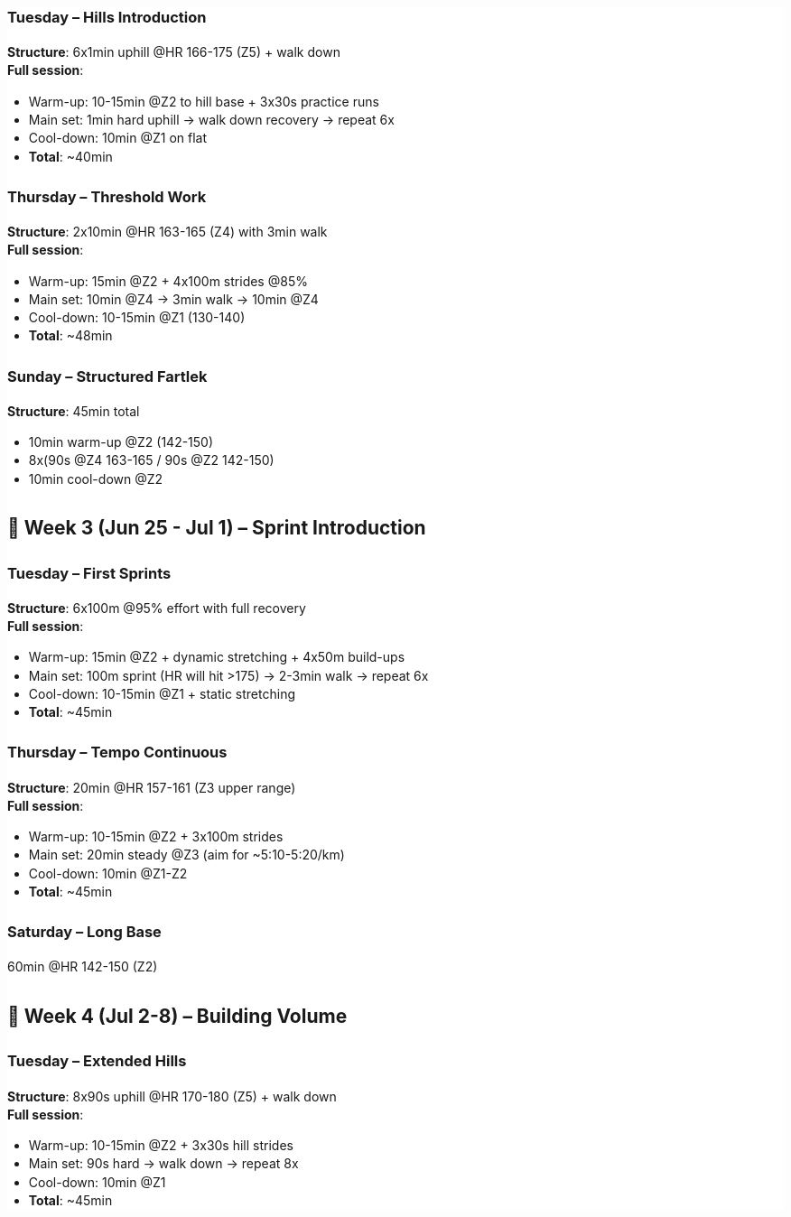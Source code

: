 ### Tuesday – Hills Introduction
**Structure**: 6x1min uphill @HR 166-175 (Z5) + walk down  
**Full session**:
- Warm-up: 10-15min @Z2 to hill base + 3x30s practice runs
- Main set: 1min hard uphill → walk down recovery → repeat 6x
- Cool-down: 10min @Z1 on flat
- **Total**: ~40min

### Thursday – Threshold Work
**Structure**: 2x10min @HR 163-165 (Z4) with 3min walk  
**Full session**:
- Warm-up: 15min @Z2 + 4x100m strides @85%
- Main set: 10min @Z4 → 3min walk → 10min @Z4
- Cool-down: 10-15min @Z1 (130-140)
- **Total**: ~48min

### Sunday – Structured Fartlek
**Structure**: 45min total
- 10min warm-up @Z2 (142-150)
- 8x(90s @Z4 163-165 / 90s @Z2 142-150)
- 10min cool-down @Z2

## 📅 Week 3 (Jun 25 - Jul 1) – Sprint Introduction

### Tuesday – First Sprints
**Structure**: 6x100m @95% effort with full recovery  
**Full session**:
- Warm-up: 15min @Z2 + dynamic stretching + 4x50m build-ups
- Main set: 100m sprint (HR will hit >175) → 2-3min walk → repeat 6x
- Cool-down: 10-15min @Z1 + static stretching
- **Total**: ~45min

### Thursday – Tempo Continuous
**Structure**: 20min @HR 157-161 (Z3 upper range)  
**Full session**:
- Warm-up: 10-15min @Z2 + 3x100m strides
- Main set: 20min steady @Z3 (aim for ~5:10-5:20/km)
- Cool-down: 10min @Z1-Z2
- **Total**: ~45min

### Saturday – Long Base
60min @HR 142-150 (Z2)

## 📅 Week 4 (Jul 2-8) – Building Volume

### Tuesday – Extended Hills
**Structure**: 8x90s uphill @HR 170-180 (Z5) + walk down  
**Full session**:
- Warm-up: 10-15min @Z2 + 3x30s hill strides
- Main set: 90s hard → walk down → repeat 8x
- Cool-down: 10min @Z1
- **Total**: ~45min
